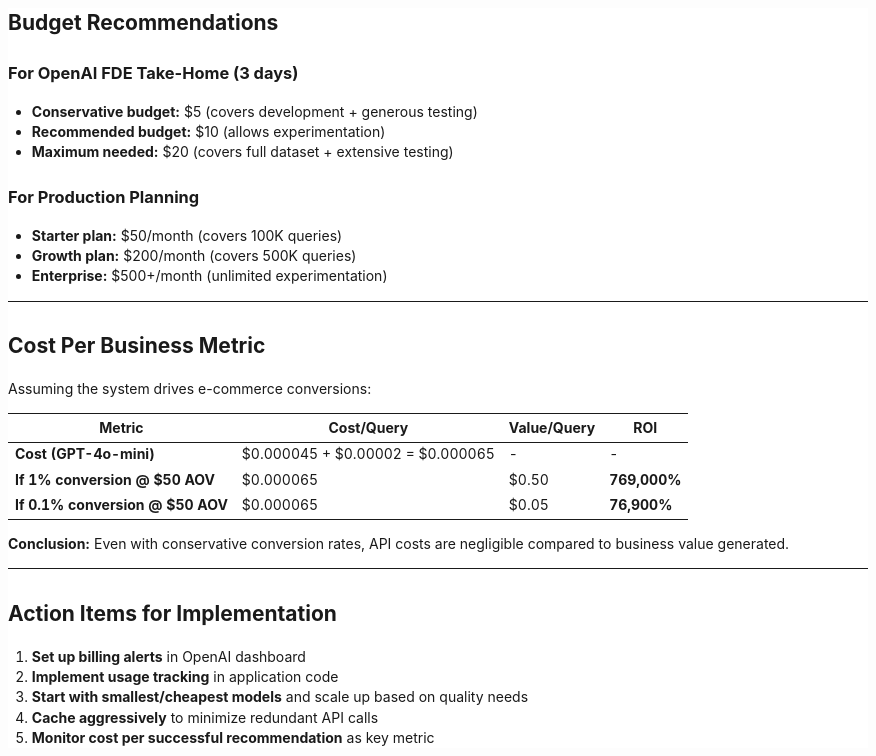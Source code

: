 ## Budget Recommendations

### For OpenAI FDE Take-Home (3 days)
- **Conservative budget:** $5 (covers development + generous testing)
- **Recommended budget:** $10 (allows experimentation)
- **Maximum needed:** $20 (covers full dataset + extensive testing)

### For Production Planning
- **Starter plan:** $50/month (covers 100K queries)
- **Growth plan:** $200/month (covers 500K queries)
- **Enterprise:** $500+/month (unlimited experimentation)

---

## Cost Per Business Metric

Assuming the system drives e-commerce conversions:

| Metric | Cost/Query | Value/Query | ROI |
|--------|------------|-------------|-----|
| **Cost (GPT-4o-mini)** | $0.000045 + $0.00002 = $0.000065 | - | - |
| **If 1% conversion @ $50 AOV** | $0.000065 | $0.50 | **769,000%** |
| **If 0.1% conversion @ $50 AOV** | $0.000065 | $0.05 | **76,900%** |

**Conclusion:** Even with conservative conversion rates, API costs are negligible compared to business value generated.

---

## Action Items for Implementation

1. **Set up billing alerts** in OpenAI dashboard
2. **Implement usage tracking** in application code
3. **Start with smallest/cheapest models** and scale up based on quality needs
4. **Cache aggressively** to minimize redundant API calls
5. **Monitor cost per successful recommendation** as key metric 